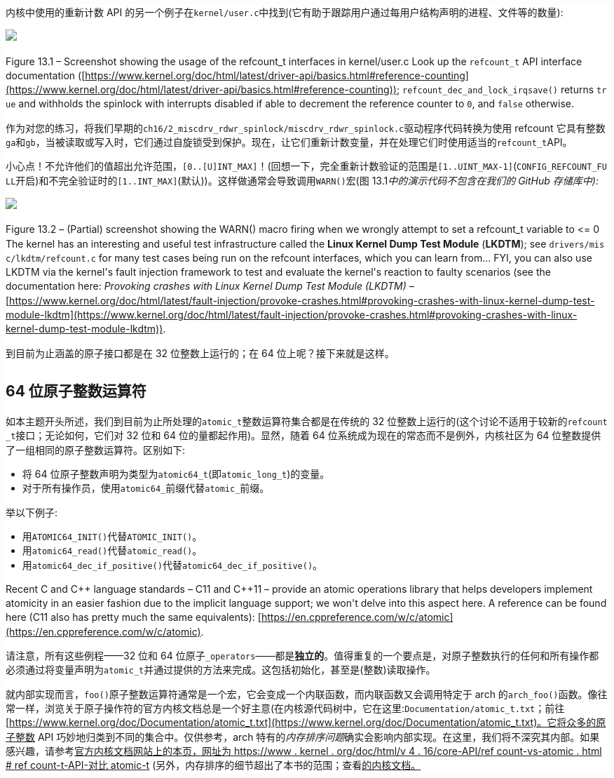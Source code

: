 内核中使用的重新计数 API 的另一个例子在`kernel/user.c`中找到(它有助于跟踪用户通过每用户结构声明的进程、文件等的数量):

![](Images/c40e515d-c67b-425d-9704-76e6f4d69cc3.png)

Figure 13.1 – Screenshot showing the usage of the refcount_t interfaces in kernel/user.c Look up the `refcount_t` API interface documentation ([https://www.kernel.org/doc/html/latest/driver-api/basics.html#reference-counting](https://www.kernel.org/doc/html/latest/driver-api/basics.html#reference-counting)); `refcount_dec_and_lock_irqsave()` returns `true` and withholds the spinlock with interrupts disabled if able to decrement the reference counter to `0`, and `false` otherwise.

作为对您的练习，将我们早期的`ch16/2_miscdrv_rdwr_spinlock/miscdrv_rdwr_spinlock.c`驱动程序代码转换为使用 refcount 它具有整数`ga`和`gb`，当被读取或写入时，它们通过自旋锁受到保护。现在，让它们重新计数变量，并在处理它们时使用适当的`refcount_t`API。

小心点！不允许他们的值超出允许范围，`[0..[U]INT_MAX]`！(回想一下，完全重新计数验证的范围是`[1..UINT_MAX-1]`(`CONFIG_REFCOUNT_FULL`开启)和不完全验证时的`[1..INT_MAX]`(默认))。这样做通常会导致调用`WARN()`宏(图 13.1*中的演示代码不包含在我们的 GitHub 存储库中):*

![](Images/3dd1522c-3103-4e8e-b220-a82ee093f866.png)

Figure 13.2 – (Partial) screenshot showing the WARN() macro firing when we wrongly attempt to set a refcount_t variable to <= 0 The kernel has an interesting and useful test infrastructure called the **Linux Kernel Dump Test Module** (**LKDTM**); see `drivers/misc/lkdtm/refcount.c` for many test cases being run on the refcount interfaces, which you can learn from... FYI, you can also use LKDTM via the kernel's fault injection framework to test and evaluate the kernel's reaction to faulty scenarios (see the documentation here: *Provoking crashes with Linux Kernel Dump Test Module (LKDTM)* – [https://www.kernel.org/doc/html/latest/fault-injection/provoke-crashes.html#provoking-crashes-with-linux-kernel-dump-test-module-lkdtm](https://www.kernel.org/doc/html/latest/fault-injection/provoke-crashes.html#provoking-crashes-with-linux-kernel-dump-test-module-lkdtm)).

到目前为止涵盖的原子接口都是在 32 位整数上运行的；在 64 位上呢？接下来就是这样。

## 64 位原子整数运算符

如本主题开头所述，我们到目前为止所处理的`atomic_t`整数运算符集合都是在传统的 32 位整数上运行的(这个讨论不适用于较新的`refcount_t`接口；无论如何，它们对 32 位和 64 位的量都起作用)。显然，随着 64 位系统成为现在的常态而不是例外，内核社区为 64 位整数提供了一组相同的原子整数运算符。区别如下:

*   将 64 位原子整数声明为类型为`atomic64_t`(即`atomic_long_t`)的变量。
*   对于所有操作员，使用`atomic64_`前缀代替`atomic_`前缀。

举以下例子:

*   用`ATOMIC64_INIT()`代替`ATOMIC_INIT()`。
*   用`atomic64_read()`代替`atomic_read()`。
*   用`atomic64_dec_if_positive()`代替`atomic64_dec_if_positive()`。

Recent C and C++ language standards – C11 and C++11 – provide an atomic operations library that helps developers implement atomicity in an easier fashion due to the implicit language support; we won't delve into this aspect here. A reference can be found here (C11 also has pretty much the same equivalents): [https://en.cppreference.com/w/c/atomic](https://en.cppreference.com/w/c/atomic).

请注意，所有这些例程——32 位和 64 位原子`_operators`——都是**独立的**。值得重复的一个要点是，对原子整数执行的任何和所有操作都必须通过将变量声明为`atomic_t`并通过提供的方法来完成。这包括初始化，甚至是(整数)读取操作。

就内部实现而言，`foo()`原子整数运算符通常是一个宏，它会变成一个内联函数，而内联函数又会调用特定于 arch 的`arch_foo()`函数。像往常一样，浏览关于原子操作符的官方内核文档总是一个好主意(在内核源代码树中，它在这里:`Documentation/atomic_t.txt`；前往[https://www.kernel.org/doc/Documentation/atomic_t.txt](https://www.kernel.org/doc/Documentation/atomic_t.txt)。它将众多的原子整数 API 巧妙地归类到不同的集合中。仅供参考，arch 特有的*内存排序问题*确实会影响内部实现。在这里，我们将不深究其内部。如果感兴趣，请参考[官方内核文档网站上的本页，网址为 https://www . kernel . org/doc/html/v 4 . 16/core-API/ref count-vs-atomic . html # ref count-t-API-对比 atomic-t](https://www.kernel.org/doc/html/v4.16/core-api/refcount-vs-atomic.html#refcount-t-api-compared-to-atomic-t) (另外，内存排序的细节超出了本书的范围；查看[的内核文档。](https://www.kernel.org/doc/Documentation/memory-barriers.txt)
